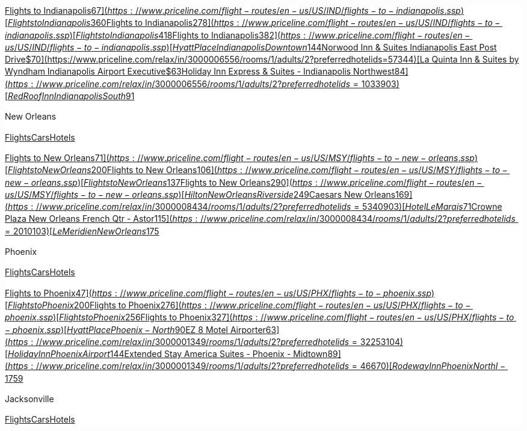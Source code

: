 [Flights to Indianapolis$67](https://www.priceline.com/flight-routes/en-us/US/IND/flights-to-indianapolis.ssp)[Flights to Indianapolis$360](https://www.priceline.com/flight-routes/en-us/US/IND/flights-to-indianapolis.ssp)[Flights to Indianapolis$278](https://www.priceline.com/flight-routes/en-us/US/IND/flights-to-indianapolis.ssp)[Flights to Indianapolis$418](https://www.priceline.com/flight-routes/en-us/US/IND/flights-to-indianapolis.ssp)[Flights to Indianapolis$382](https://www.priceline.com/flight-routes/en-us/US/IND/flights-to-indianapolis.ssp)[Hyatt Place Indianapolis Downtown$144](https://www.priceline.com/relax/in/3000006556/rooms/1/adults/2?preferredhotelids=133230404)[Norwood Inn & Suites Indianapolis East Post Drive$70](https://www.priceline.com/relax/in/3000006556/rooms/1/adults/2?preferredhotelids=57344)[La Quinta Inn & Suites by Wyndham Indianapolis Airport Executive$63](https://www.priceline.com/relax/in/3000006556/rooms/1/adults/2?preferredhotelids=57343)[Holiday Inn Express & Suites - Indianapolis Northwest$84](https://www.priceline.com/relax/in/3000006556/rooms/1/adults/2?preferredhotelids=1033903)[Red Roof Inn Indianapolis South$91](https://www.priceline.com/relax/in/3000006556/rooms/1/adults/2?preferredhotelids=56087)

New Orleans

[Flights](https://www.priceline.com/flight-routes/en-us/US/MSY/flights-to-new-orleans.ssp)[Cars](https://www.priceline.com/rental-car-deals/en-us/P3000008434/new-orleans-car-rentals.ssp)[Hotels](https://www.priceline.com/hotel-deals/en-us/P3000008434/hotels-in-new-orleans.ssp)

[Flights to New Orleans$71](https://www.priceline.com/flight-routes/en-us/US/MSY/flights-to-new-orleans.ssp)[Flights to New Orleans$200](https://www.priceline.com/flight-routes/en-us/US/MSY/flights-to-new-orleans.ssp)[Flights to New Orleans$106](https://www.priceline.com/flight-routes/en-us/US/MSY/flights-to-new-orleans.ssp)[Flights to New Orleans$137](https://www.priceline.com/flight-routes/en-us/US/MSY/flights-to-new-orleans.ssp)[Flights to New Orleans$290](https://www.priceline.com/flight-routes/en-us/US/MSY/flights-to-new-orleans.ssp)[Hilton New Orleans Riverside$249](https://www.priceline.com/relax/in/3000008434/rooms/1/adults/2?preferredhotelids=46746)[Caesars New Orleans$169](https://www.priceline.com/relax/in/3000008434/rooms/1/adults/2?preferredhotelids=5340903)[Hotel Le Marais$71](https://www.priceline.com/relax/in/3000008434/rooms/1/adults/2?preferredhotelids=48585)[Crowne Plaza New Orleans French Qtr - Astor$115](https://www.priceline.com/relax/in/3000008434/rooms/1/adults/2?preferredhotelids=2010103)[Le Meridien New Orleans$175](https://www.priceline.com/relax/in/3000008434/rooms/1/adults/2?preferredhotelids=47355)

Phoenix

[Flights](https://www.priceline.com/flight-routes/en-us/US/PHX/flights-to-phoenix.ssp)[Cars](https://www.priceline.com/rental-car-deals/en-us/P3000001349/phoenix-car-rentals.ssp)[Hotels](https://www.priceline.com/hotel-deals/en-us/P3000001349/hotels-in-phoenix.ssp)

[Flights to Phoenix$47](https://www.priceline.com/flight-routes/en-us/US/PHX/flights-to-phoenix.ssp)[Flights to Phoenix$200](https://www.priceline.com/flight-routes/en-us/US/PHX/flights-to-phoenix.ssp)[Flights to Phoenix$276](https://www.priceline.com/flight-routes/en-us/US/PHX/flights-to-phoenix.ssp)[Flights to Phoenix$256](https://www.priceline.com/flight-routes/en-us/US/PHX/flights-to-phoenix.ssp)[Flights to Phoenix$327](https://www.priceline.com/flight-routes/en-us/US/PHX/flights-to-phoenix.ssp)[Hyatt Place Phoenix-North$90](https://www.priceline.com/relax/in/3000001349/rooms/1/adults/2?preferredhotelids=56967)[EZ 8 Motel Airporter$63](https://www.priceline.com/relax/in/3000001349/rooms/1/adults/2?preferredhotelids=32253104)[Holiday Inn Phoenix Airport$144](https://www.priceline.com/relax/in/3000001349/rooms/1/adults/2?preferredhotelids=17916904)[Extended Stay America Suites - Phoenix - Midtown$89](https://www.priceline.com/relax/in/3000001349/rooms/1/adults/2?preferredhotelids=46670)[Rodeway Inn Phoenix North I-17$59](https://www.priceline.com/relax/in/3000001349/rooms/1/adults/2?preferredhotelids=17893004)

Jacksonville

[Flights](https://www.priceline.com/flight-routes/en-us/US/JAX/flights-to-jacksonville.ssp)[Cars](https://www.priceline.com/rental-car-deals/en-us/P3000003249/jacksonville-car-rentals.ssp)[Hotels](https://www.priceline.com/hotel-deals/en-us/P3000003249/hotels-in-jacksonville.ssp)
